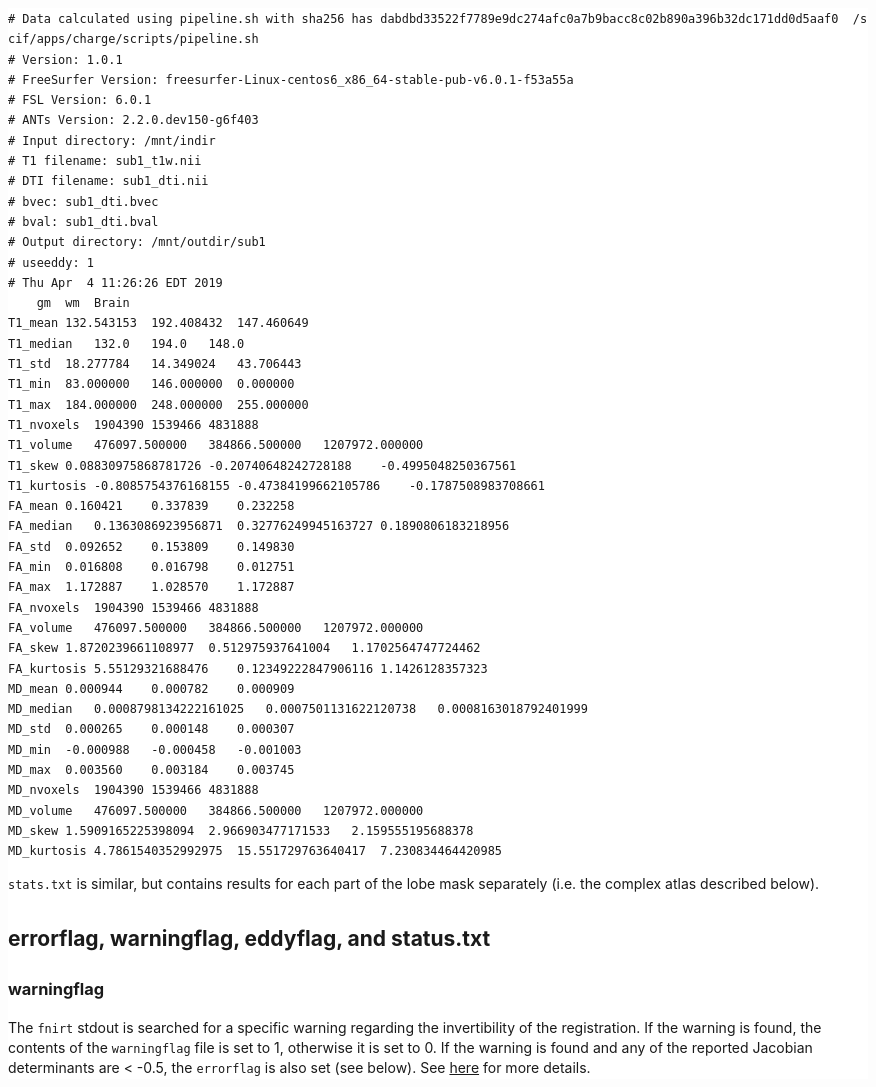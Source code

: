 ```
# Data calculated using pipeline.sh with sha256 has dabdbd33522f7789e9dc274afc0a7b9bacc8c02b890a396b32dc171dd0d5aaf0  /scif/apps/charge/scripts/pipeline.sh
# Version: 1.0.1
# FreeSurfer Version: freesurfer-Linux-centos6_x86_64-stable-pub-v6.0.1-f53a55a
# FSL Version: 6.0.1
# ANTs Version: 2.2.0.dev150-g6f403
# Input directory: /mnt/indir
# T1 filename: sub1_t1w.nii
# DTI filename: sub1_dti.nii
# bvec: sub1_dti.bvec
# bval: sub1_dti.bval
# Output directory: /mnt/outdir/sub1
# useeddy: 1
# Thu Apr  4 11:26:26 EDT 2019
    gm  wm  Brain
T1_mean 132.543153  192.408432  147.460649
T1_median   132.0   194.0   148.0
T1_std  18.277784   14.349024   43.706443
T1_min  83.000000   146.000000  0.000000
T1_max  184.000000  248.000000  255.000000
T1_nvoxels  1904390 1539466 4831888
T1_volume   476097.500000   384866.500000   1207972.000000
T1_skew 0.08830975868781726 -0.20740648242728188    -0.4995048250367561
T1_kurtosis -0.8085754376168155 -0.47384199662105786    -0.1787508983708661
FA_mean 0.160421    0.337839    0.232258
FA_median   0.1363086923956871  0.32776249945163727 0.1890806183218956
FA_std  0.092652    0.153809    0.149830
FA_min  0.016808    0.016798    0.012751
FA_max  1.172887    1.028570    1.172887
FA_nvoxels  1904390 1539466 4831888
FA_volume   476097.500000   384866.500000   1207972.000000
FA_skew 1.8720239661108977  0.512975937641004   1.1702564747724462
FA_kurtosis 5.55129321688476    0.12349222847906116 1.1426128357323
MD_mean 0.000944    0.000782    0.000909
MD_median   0.0008798134222161025   0.0007501131622120738   0.0008163018792401999
MD_std  0.000265    0.000148    0.000307
MD_min  -0.000988   -0.000458   -0.001003
MD_max  0.003560    0.003184    0.003745
MD_nvoxels  1904390 1539466 4831888
MD_volume   476097.500000   384866.500000   1207972.000000
MD_skew 1.5909165225398094  2.966903477171533   2.159555195688378
MD_kurtosis 4.7861540352992975  15.551729763640417  7.230834464420985
```

`stats.txt` is similar, but contains results for each part of the lobe
mask separately (i.e. the complex atlas described below).

## errorflag, warningflag, eddyflag, and status.txt

### warningflag
The `fnirt` stdout is searched for a specific warning regarding the invertibility of the registration.
If the warning is found, the contents of the `warningflag` file is set to 1, otherwise it is set to 0.
If the warning is found and any of the reported Jacobian determinants are < -0.5, the `errorflag` is also set (see below).
See [here](https://www.jiscmail.ac.uk/cgi-bin/webadmin?A2=fsl;f2771bce.1511) for more details.
